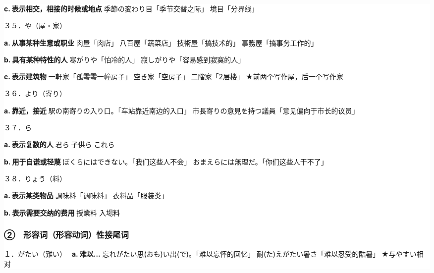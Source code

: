**c. 表示相交，相接的时候或地点**
季節の変わり目「季节交替之际」
境目「分界线」

３５．や（屋・家）

**a. 从事某种生意或职业**
肉屋「肉店」
八百屋「蔬菜店」
技術屋「搞技术的」
事務屋「搞事务工作的」

**b. 具有某种特性的人**
寒がりや「怕冷的人」
寂しがりや「容易感到寂寞的人」

**c. 表示建筑物**
一軒家「孤零零一幢房子」
空き家「空房子」
二階家「2层楼」
★前两个写作屋，后一个写作家

３６．より（寄り）

**a. 靠近，接近**
駅の南寄りの入り口。「车站靠近南边的入口」
市長寄りの意見を持つ議員「意见偏向于市长的议员」

３７．ら 

**a. 表示复数的人**
君ら
子供ら
これら

**b. 用于自谦或轻蔑**
ぼくらにはできない。「我们这些人不会」
おまえらには無理だ。「你们这些人干不了」

３８．りょう（料）　

**a. 表示某类物品**
調味料「调味料」
衣料品「服装类」

**b. 表示需要交纳的费用**
授業料
入場料



### ②　形容词（形容动词）性接尾词

１．がたい（難い）　
**a. 难以…**
忘れがたい思(おも)い出(で)。「难以忘怀的回忆」
耐(た)えがたい暑さ「难以忍受的酷暑」
★与やすい相对

